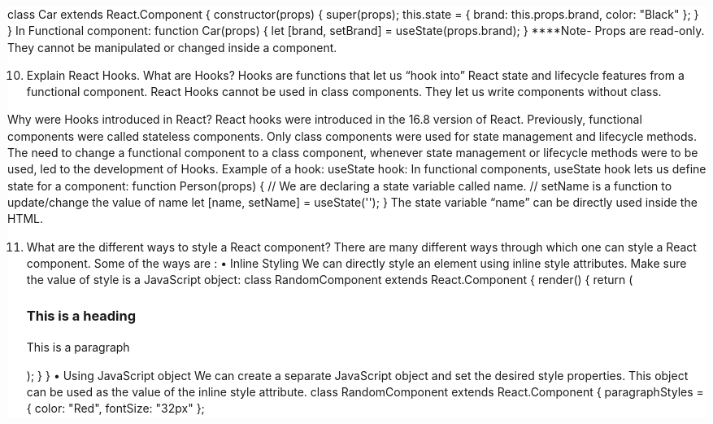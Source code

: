 class Car extends React.Component {
constructor(props) {
super(props);
this.state = {
brand: this.props.brand,
color: "Black"
};
}
}
In Functional component:
function Car(props) {
let [brand, setBrand] = useState(props.brand);
}
\*\*\*\*Note- Props are read-only. They cannot be manipulated or changed inside a component.

10. Explain React Hooks.
    What are Hooks? Hooks are functions that let us “hook into” React state and lifecycle features from a functional component.
    React Hooks cannot be used in class components. They let us write components without class.

Why were Hooks introduced in React?
React hooks were introduced in the 16.8 version of React.
Previously, functional components were called stateless components. Only class components were used for state management and lifecycle methods.
The need to change a functional component to a class component, whenever state management or lifecycle methods were to be used, led to the development of Hooks.
Example of a hook:
useState hook:
In functional components, useState hook lets us define state for a component:
function Person(props) {
// We are declaring a state variable called name.
// setName is a function to update/change the value of name
let [name, setName] = useState('');
}
The state variable “name” can be directly used inside the HTML.

11. What are the different ways to style a React component?
    There are many different ways through which one can style a React component. Some of the ways are :
    • Inline Styling
    We can directly style an element using inline style attributes.
    Make sure the value of style is a JavaScript object:
    class RandomComponent extends React.Component {
    render() {
    return (
    <div>
    <h3 style={{ color: "Yellow" }}>This is a heading</h3>
    <p style={{ fontSize: "32px" }}>This is a paragraph</p>
    </div>
    );
    }
    }
    • Using JavaScript object
    We can create a separate JavaScript object and set the desired style properties.
    This object can be used as the value of the inline style attribute.
    class RandomComponent extends React.Component {
    paragraphStyles = {
    color: "Red",
    fontSize: "32px"
    };
